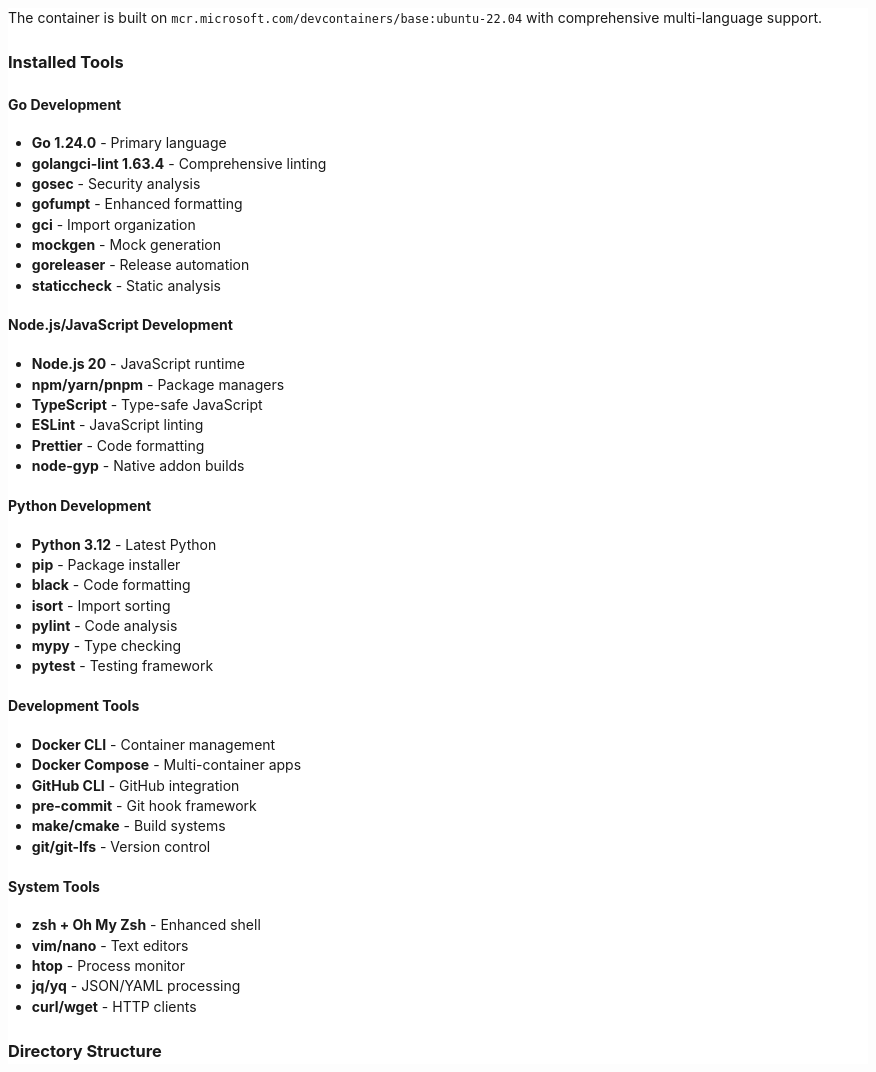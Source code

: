 The container is built on `mcr.microsoft.com/devcontainers/base:ubuntu-22.04` with comprehensive multi-language support.

### Installed Tools

#### Go Development

- **Go 1.24.0** - Primary language
- **golangci-lint 1.63.4** - Comprehensive linting
- **gosec** - Security analysis
- **gofumpt** - Enhanced formatting
- **gci** - Import organization
- **mockgen** - Mock generation
- **goreleaser** - Release automation
- **staticcheck** - Static analysis

#### Node.js/JavaScript Development

- **Node.js 20** - JavaScript runtime
- **npm/yarn/pnpm** - Package managers
- **TypeScript** - Type-safe JavaScript
- **ESLint** - JavaScript linting
- **Prettier** - Code formatting
- **node-gyp** - Native addon builds

#### Python Development

- **Python 3.12** - Latest Python
- **pip** - Package installer
- **black** - Code formatting
- **isort** - Import sorting
- **pylint** - Code analysis
- **mypy** - Type checking
- **pytest** - Testing framework

#### Development Tools

- **Docker CLI** - Container management
- **Docker Compose** - Multi-container apps
- **GitHub CLI** - GitHub integration
- **pre-commit** - Git hook framework
- **make/cmake** - Build systems
- **git/git-lfs** - Version control

#### System Tools

- **zsh + Oh My Zsh** - Enhanced shell
- **vim/nano** - Text editors
- **htop** - Process monitor
- **jq/yq** - JSON/YAML processing
- **curl/wget** - HTTP clients

### Directory Structure
